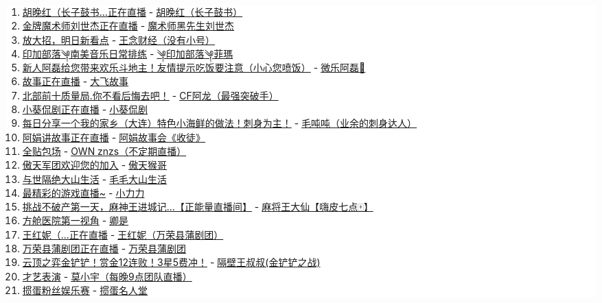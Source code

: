1. [胡晚红（长子鼓书…正在直播](https://webcast.amemv.com/webcast/reflow/7086050457843550987) - [胡晚红（长子鼓书）](https://www.iesdouyin.com/share/user/52898002958?sec_uid=MS4wLjABAAAAqq7Ll8jSnsUU60jgroI5OaHEPNIlxxfyrrByB0Q3rQk)
1. [金牌魔术师刘世杰正在直播](https://webcast.amemv.com/webcast/reflow/7086073457922214668) - [魔术师黑先生刘世杰](https://www.iesdouyin.com/share/user/80586621773?sec_uid=MS4wLjABAAAA47tRZHXk1wV-T5BVvu9subKVSg-Ai8cfe8BGELurMyk)
1. [放大招，明日新看点](https://webcast.amemv.com/webcast/reflow/7086040839268485920) - [王念财经（没有小号）](https://www.iesdouyin.com/share/user/2005965392847069?sec_uid=MS4wLjABAAAAArwShuBiWIRqQ-WULusjqWRp6qg-GVf9XtZqGKd6diW9hyT_hMFgaPRNoB2pSYer)
1. [印加部落༆南美音乐日常排练](https://webcast.amemv.com/webcast/reflow/7086057115592608546) - [༆印加部落༆菲瑪](https://www.iesdouyin.com/share/user/108857342242?sec_uid=MS4wLjABAAAA0p18DRxAj2p7OV4bHS48K3mKyEAPpBMYpqptykIZTNM)
1. [新人阿磊给您带来欢乐斗地主！友情提示吃饭要注意（小心您喷饭）](https://webcast.amemv.com/webcast/reflow/7086010443973954335) - [微乐阿磊🥇](https://www.iesdouyin.com/share/user/2274203544068797?sec_uid=MS4wLjABAAAAp36ggMFRvjBJfdv0P_NvTtVfYwGkl9pgwVeLTXPQwNP1klPdVuTTpuP7VYtDH8xI)
1. [故事正在直播](https://webcast.amemv.com/webcast/reflow/7085948243162450719) - [大飞故事](https://www.iesdouyin.com/share/user/3422160030800511?sec_uid=MS4wLjABAAAAfAGRq4dMAAjTRVY7CDcKmGMkn9xeT9hnsoBEJh3Yg7LVlILqzjqewOjorVPQoco9)
1. [北部前十质量局.你不看后悔去吧！](https://webcast.amemv.com/webcast/reflow/7086057920965741348) - [CF阿龙（最强突破手）](https://www.iesdouyin.com/share/user/96610669631?sec_uid=MS4wLjABAAAAp5qA3Woex6wrjSA-LWUrLM4Y9-s5rE4LLmwKAmzZt1c)
1. [小葵侃剧正在直播](https://webcast.amemv.com/webcast/reflow/7086073348026796808) - [小葵侃剧](https://www.iesdouyin.com/share/user/1481790461844011?sec_uid=MS4wLjABAAAA6aV6_Y8eeO8YvcL5TLR5L5sWz_-lhQu-dHPx_8XQVy5xEx084yO2twHxJ0DJ6bsJ)
1. [每日分享一个我的家乡（大连）特色小海鲜的做法！刺身为主！](https://webcast.amemv.com/webcast/reflow/7086059767864494884) - [毛吨吨（业余的刺身达人）](https://www.iesdouyin.com/share/user/4495260053678445?sec_uid=MS4wLjABAAAA7d0OcVSptAbgFAJJtw0n6Imtl6__ApgrLJ7BtzlycvDzgJTWCAWqJF78_FxXj9o2)
1. [阿娟讲故事正在直播](https://webcast.amemv.com/webcast/reflow/7086048931355970335) - [阿娟故事会《收徒》](https://www.iesdouyin.com/share/user/3017532337557904?sec_uid=MS4wLjABAAAAnfOEFO1AC0u1CfJmBOyKr3shnw0iHLJjRyFYxsG5F4gxGraL492sxgFIDzL7Q2sz)
1. [全贴包场](https://webcast.amemv.com/webcast/reflow/7086045972320537375) - [OWN znzs（不定期直播）](https://www.iesdouyin.com/share/user/4111813390119982?sec_uid=MS4wLjABAAAAOidmfxMzibgE5suBwkPiayFQz_Pnh5Mn2jHcDxW6VnvG1ZC9Hl9Vyi-0WAIQspAc)
1. [傲天军团欢迎您的加入](https://webcast.amemv.com/webcast/reflow/7086056043163503397) - [傲天猴哥](https://www.iesdouyin.com/share/user/4428448306839123?sec_uid=MS4wLjABAAAALTngyQSjoLVPddniIzl1ys9N6lyWnRuu98JdJe00_kguo6_NIg3cdzJ-nfTXk0Tj)
1. [与世隔绝大山生活](https://webcast.amemv.com/webcast/reflow/7086072862745971460) - [毛毛大山生活](https://www.iesdouyin.com/share/user/4819175087316?sec_uid=MS4wLjABAAAAmNxlys8bY_DAEOZwNQKSTjCmWdFJgT34-u7meTvsYn8)
1. [最精彩的游戏直播~](https://webcast.amemv.com/webcast/reflow/7086070243069119262) - [小力力](https://www.iesdouyin.com/share/user/3197024241990824?sec_uid=MS4wLjABAAAA4iW3j2FFXK5vC_81WCcoJBYVBMOgm9gPUQqYkF3YzKGgXM2RhuYysNrcbJGoB89x)
1. [挑战不破产第一天，麻神王进城记...【正能量直播间】](https://webcast.amemv.com/webcast/reflow/7086041503189388069) - [麻将王大仙【嗨皮七点🀄】️](https://www.iesdouyin.com/share/user/1469386297188896?sec_uid=MS4wLjABAAAAsAI-6OQKEJ6y8q4gHh3x1HZHeLFmnEhf9hgV5sXlHoE0Uf7o-EFzNOdGany2iGZw)
1. [方舱医院第一视角](https://webcast.amemv.com/webcast/reflow/7086061445469047588) - [卿是](https://www.iesdouyin.com/share/user/1750058022745527?sec_uid=MS4wLjABAAAAROTBF0KrCoGvbZL28sJ5jMc4YnhhWa4_8OBfeZabFklB-iyA41gGRLXb02HTjCQi)
1. [王红妮（...正在直播](https://webcast.amemv.com/webcast/reflow/7086040594695031566) - [王红妮（万荣县蒲剧团）](https://www.iesdouyin.com/share/user/105780261325?sec_uid=MS4wLjABAAAAfmnEp39Hc6mtMggKm-1UhYehY1GUSxfgFIfzJNEjiVY)
1. [万荣县蒲剧团正在直播](https://webcast.amemv.com/webcast/reflow/7086044411284474624) - [万荣县蒲剧团](https://www.iesdouyin.com/share/user/2045511651833661?sec_uid=MS4wLjABAAAAQ_5JdE5mlUJ3AdkVcDcfl18QQiXRJx2wTmVB78j-N22flgHyWHZK2zOb8WYHq5Zs)
1. [云顶之弈金铲铲！赏金12连败！3星5费冲！](https://webcast.amemv.com/webcast/reflow/7086064295229950757) - [隔壁王叔叔(金铲铲之战)](https://www.iesdouyin.com/share/user/1961164653992504?sec_uid=MS4wLjABAAAA1jLcDAAqkEDACXt96vDUIIsWu0vLEItmPVMGz6by4S6Zr6HEFrDEkNdWgduM6mVg)
1. [才艺表演](https://webcast.amemv.com/webcast/reflow/7086072332543904550) - [莫小宇（每晚9点团队直播）](https://www.iesdouyin.com/share/user/103004327130?sec_uid=MS4wLjABAAAAn8j_0ayYmqFWUPSFUwEIRoCd7RmvR-B4VVU8i0L8PwE)
1. [掼蛋粉丝娱乐赛](https://webcast.amemv.com/webcast/reflow/7086056815921826573) - [掼蛋名人堂](https://www.iesdouyin.com/share/user/2824018193299639?sec_uid=MS4wLjABAAAA626viAOxVRLfhQHvgAuaVyr_wTvjo4cbxUJ3VPgP1FO2SLgo86YeF3E9mstPpLGN)